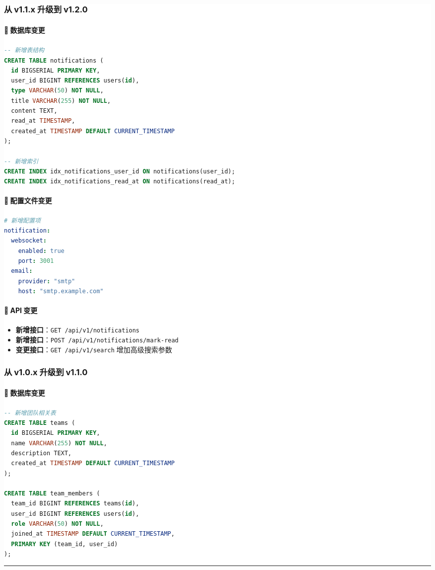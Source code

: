### 从 v1.1.x 升级到 v1.2.0
#### 💾 数据库变更
```sql
-- 新增表结构
CREATE TABLE notifications (
  id BIGSERIAL PRIMARY KEY,
  user_id BIGINT REFERENCES users(id),
  type VARCHAR(50) NOT NULL,
  title VARCHAR(255) NOT NULL,
  content TEXT,
  read_at TIMESTAMP,
  created_at TIMESTAMP DEFAULT CURRENT_TIMESTAMP
);

-- 新增索引
CREATE INDEX idx_notifications_user_id ON notifications(user_id);
CREATE INDEX idx_notifications_read_at ON notifications(read_at);
```

#### 🔧 配置文件变更
```yaml
# 新增配置项
notification:
  websocket:
    enabled: true
    port: 3001
  email:
    provider: "smtp"
    host: "smtp.example.com"
```

#### 📱 API 变更
- **新增接口**：`GET /api/v1/notifications`
- **新增接口**：`POST /api/v1/notifications/mark-read`
- **变更接口**：`GET /api/v1/search` 增加高级搜索参数

### 从 v1.0.x 升级到 v1.1.0
#### 💾 数据库变更
```sql
-- 新增团队相关表
CREATE TABLE teams (
  id BIGSERIAL PRIMARY KEY,
  name VARCHAR(255) NOT NULL,
  description TEXT,
  created_at TIMESTAMP DEFAULT CURRENT_TIMESTAMP
);

CREATE TABLE team_members (
  team_id BIGINT REFERENCES teams(id),
  user_id BIGINT REFERENCES users(id),
  role VARCHAR(50) NOT NULL,
  joined_at TIMESTAMP DEFAULT CURRENT_TIMESTAMP,
  PRIMARY KEY (team_id, user_id)
);
```

---